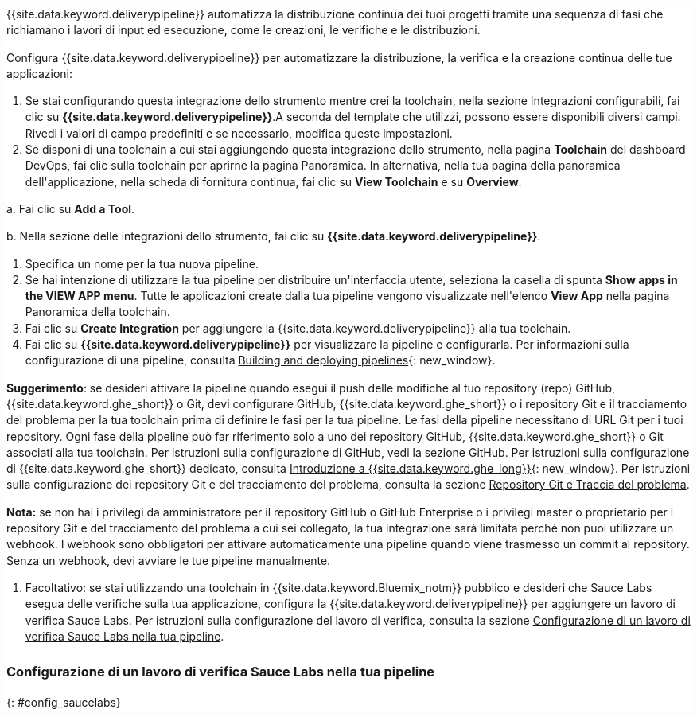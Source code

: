 {{site.data.keyword.deliverypipeline}} automatizza la distribuzione continua dei tuoi progetti tramite una sequenza di fasi che richiamano i lavori di input ed esecuzione, come le creazioni, le verifiche e le distribuzioni.

Configura {{site.data.keyword.deliverypipeline}} per automatizzare la distribuzione, la verifica e la creazione continua delle tue applicazioni:

1. Se stai configurando questa integrazione dello strumento mentre crei la toolchain, nella sezione Integrazioni configurabili, fai clic su **{{site.data.keyword.deliverypipeline}}**.A seconda del template che utilizzi, possono essere disponibili diversi campi. Rivedi i valori di campo predefiniti e se necessario, modifica queste impostazioni.
1. Se disponi di una toolchain a cui stai aggiungendo questa integrazione dello strumento, nella pagina **Toolchain** del dashboard DevOps, fai clic sulla toolchain per aprirne la pagina Panoramica. In alternativa, nella tua pagina della panoramica dell'applicazione, nella scheda di fornitura continua, fai clic su **View Toolchain** e su **Overview**. 

 a. Fai clic su **Add a Tool**.

 b. Nella sezione delle integrazioni dello strumento, fai clic su **{{site.data.keyword.deliverypipeline}}**.

1. Specifica un nome per la tua nuova pipeline.
1. Se hai intenzione di utilizzare la tua pipeline per distribuire un'interfaccia utente, seleziona la casella di spunta **Show apps in the VIEW APP menu**. Tutte le applicazioni create dalla tua pipeline vengono visualizzate nell'elenco **View App** nella pagina Panoramica della toolchain.
1. Fai clic su **Create Integration** per aggiungere la {{site.data.keyword.deliverypipeline}} alla tua toolchain.
1. Fai clic su **{{site.data.keyword.deliverypipeline}}** per visualizzare la pipeline e configurarla. Per informazioni sulla configurazione di una pipeline, consulta [Building and deploying pipelines](/docs/services/ContinuousDelivery/pipeline_build_deploy.html){: new_window}.

  **Suggerimento**: se desideri attivare la pipeline quando esegui il push delle modifiche al tuo repository (repo) GitHub, {{site.data.keyword.ghe_short}} o Git, devi configurare GitHub, {{site.data.keyword.ghe_short}} o i repository Git e il tracciamento del problema per la tua toolchain prima di definire le fasi per la tua pipeline. Le fasi della pipeline necessitano di URL Git per i tuoi repository. Ogni fase della pipeline può far riferimento solo a uno dei repository GitHub, {{site.data.keyword.ghe_short}} o Git associati alla tua toolchain. Per istruzioni sulla configurazione di GitHub, vedi la sezione [GitHub](#github). Per istruzioni sulla configurazione di {{site.data.keyword.ghe_short}} dedicato, consulta [Introduzione a {{site.data.keyword.ghe_long}}](/docs/services/ghededicated/index.html){: new_window}. Per istruzioni sulla configurazione dei repository Git e del tracciamento del problema, consulta la sezione [Repository Git e Traccia del problema](##gitbluemix).    

  **Nota:** se non hai i privilegi da amministratore per il repository GitHub o GitHub Enterprise o i privilegi master o proprietario per i repository Git e del tracciamento del problema a cui sei collegato, la tua integrazione sarà limitata perché non puoi utilizzare un webhook. I webhook sono obbligatori per attivare automaticamente una pipeline quando viene trasmesso un commit al repository. Senza un webhook, devi avviare le tue pipeline manualmente.

1. Facoltativo: se stai utilizzando una toolchain in {{site.data.keyword.Bluemix_notm}} pubblico e desideri che Sauce Labs esegua delle verifiche sulla tua applicazione, configura la {{site.data.keyword.deliverypipeline}} per aggiungere un lavoro di verifica Sauce Labs. Per istruzioni sulla configurazione del lavoro di verifica, consulta la sezione [Configurazione di un lavoro di verifica Sauce Labs nella tua pipeline](#config_saucelabs).

### Configurazione di un lavoro di verifica Sauce Labs nella tua pipeline
{: #config_saucelabs}
